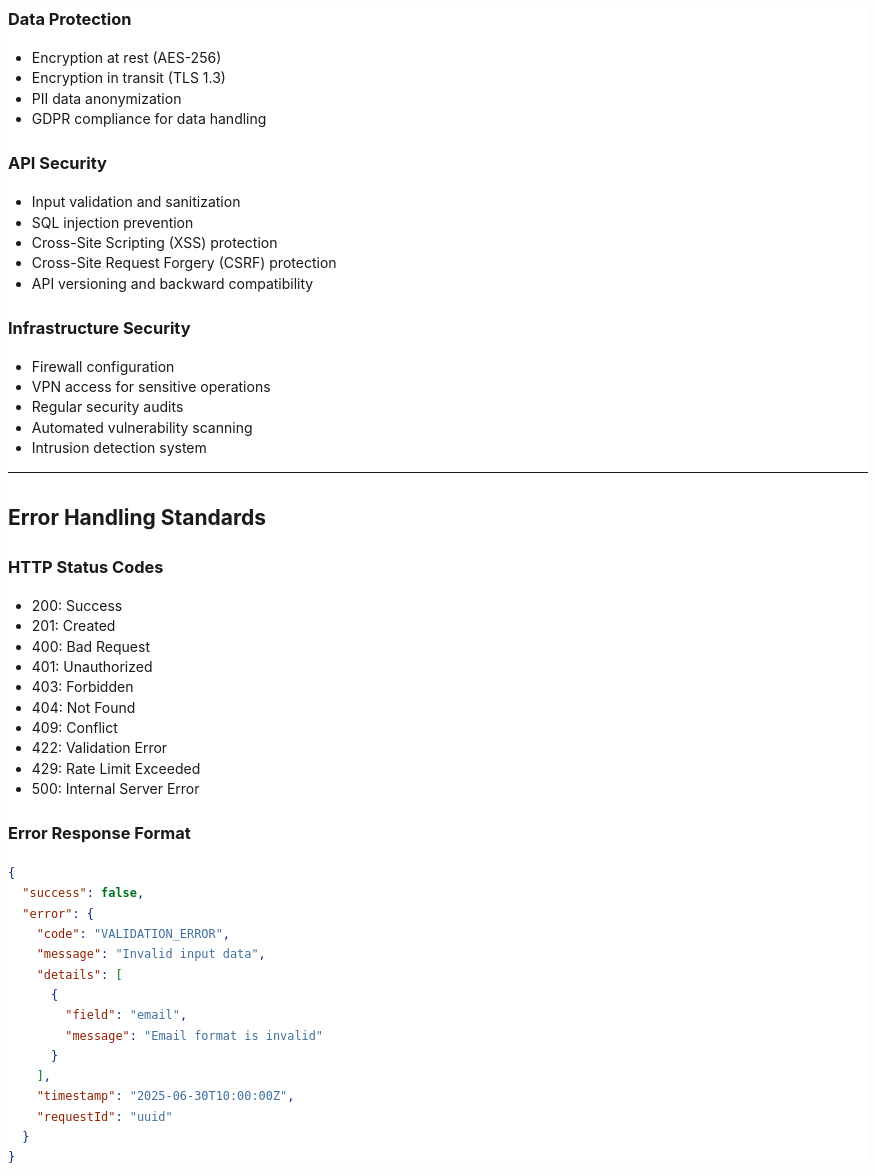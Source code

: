 ### Data Protection
- Encryption at rest (AES-256)
- Encryption in transit (TLS 1.3)
- PII data anonymization
- GDPR compliance for data handling

### API Security
- Input validation and sanitization
- SQL injection prevention
- Cross-Site Scripting (XSS) protection
- Cross-Site Request Forgery (CSRF) protection
- API versioning and backward compatibility

### Infrastructure Security
- Firewall configuration
- VPN access for sensitive operations
- Regular security audits
- Automated vulnerability scanning
- Intrusion detection system

---

## Error Handling Standards

### HTTP Status Codes
- 200: Success
- 201: Created
- 400: Bad Request
- 401: Unauthorized
- 403: Forbidden
- 404: Not Found
- 409: Conflict
- 422: Validation Error
- 429: Rate Limit Exceeded
- 500: Internal Server Error

### Error Response Format
```json
{
  "success": false,
  "error": {
    "code": "VALIDATION_ERROR",
    "message": "Invalid input data",
    "details": [
      {
        "field": "email",
        "message": "Email format is invalid"
      }
    ],
    "timestamp": "2025-06-30T10:00:00Z",
    "requestId": "uuid"
  }
}
```
